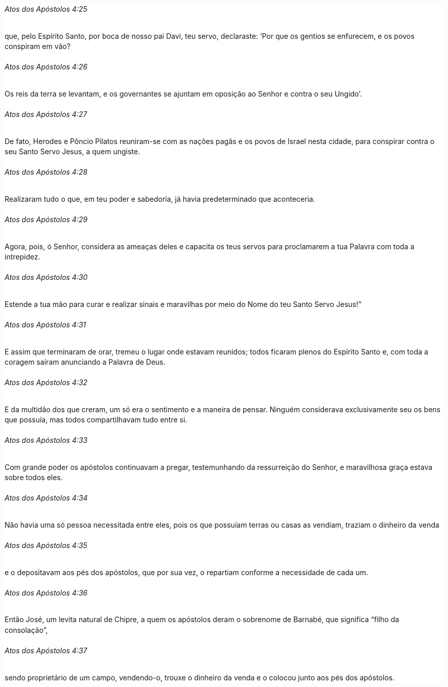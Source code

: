 ###### Atos dos Apóstolos 4:25

que, pelo Espírito Santo, por boca de nosso pai Davi, teu servo, declaraste: ‘Por que os gentios se enfurecem, e os povos conspiram em vão?

###### Atos dos Apóstolos 4:26

Os reis da terra se levantam, e os governantes se ajuntam em oposição ao Senhor e contra o seu Ungido’.

###### Atos dos Apóstolos 4:27

De fato, Herodes e Pôncio Pilatos reuniram-se com as nações pagãs e os povos de Israel nesta cidade, para conspirar contra o seu Santo Servo Jesus, a quem ungiste.

###### Atos dos Apóstolos 4:28

Realizaram tudo o que, em teu poder e sabedoria, já havia predeterminado que aconteceria.

###### Atos dos Apóstolos 4:29

Agora, pois, ó Senhor, considera as ameaças deles e capacita os teus servos para proclamarem a tua Palavra com toda a intrepidez.

###### Atos dos Apóstolos 4:30

Estende a tua mão para curar e realizar sinais e maravilhas por meio do Nome do teu Santo Servo Jesus!”

###### Atos dos Apóstolos 4:31

E assim que terminaram de orar, tremeu o lugar onde estavam reunidos; todos ficaram plenos do Espírito Santo e, com toda a coragem saíram anunciando a Palavra de Deus.

###### Atos dos Apóstolos 4:32

E da multidão dos que creram, um só era o sentimento e a maneira de pensar. Ninguém considerava exclusivamente seu os bens que possuía, mas todos compartilhavam tudo entre si.

###### Atos dos Apóstolos 4:33

Com grande poder os apóstolos continuavam a pregar, testemunhando da ressurreição do Senhor, e maravilhosa graça estava sobre todos eles.

###### Atos dos Apóstolos 4:34

Não havia uma só pessoa necessitada entre eles, pois os que possuíam terras ou casas as vendiam, traziam o dinheiro da venda

###### Atos dos Apóstolos 4:35

e o depositavam aos pés dos apóstolos, que por sua vez, o repartiam conforme a necessidade de cada um.

###### Atos dos Apóstolos 4:36

Então José, um levita natural de Chipre, a quem os apóstolos deram o sobrenome de Barnabé, que significa “filho da consolação”,

###### Atos dos Apóstolos 4:37

sendo proprietário de um campo, vendendo-o, trouxe o dinheiro da venda e o colocou junto aos pés dos apóstolos.

